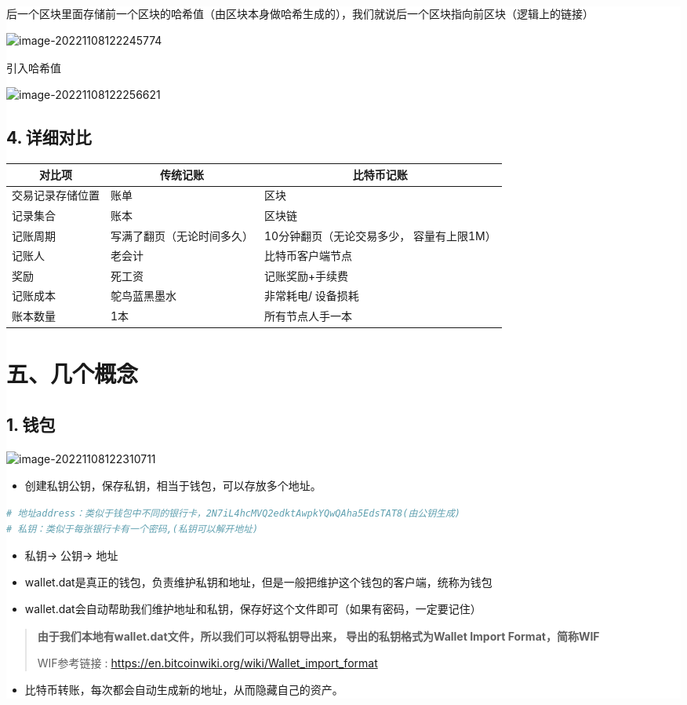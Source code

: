 后一个区块里面存储前一个区块的哈希值（由区块本身做哈希生成的），我们就说后一个区块指向前区块（逻辑上的链接）

![image-20221108122245774](assets/image-20221108122245774.png)

引入哈希值

![image-20221108122256621](assets/image-20221108122256621.png)



## 4. 详细对比

| 对比项           | 传统记账                   | 比特币记账                                |
| ---------------- | -------------------------- | ----------------------------------------- |
| 交易记录存储位置 | 账单                       | 区块                                      |
| 记录集合         | 账本                       | 区块链                                    |
| 记账周期         | 写满了翻页（无论时间多久） | 10分钟翻页（无论交易多少， 容量有上限1M） |
| 记账人           | 老会计                     | 比特币客户端节点                          |
| 奖励             | 死工资                     | 记账奖励+手续费                           |
| 记账成本         | 鸵鸟蓝黑墨水               | 非常耗电/ 设备损耗                        |
| 账本数量         | 1本                        | 所有节点人手一本                          |



# 五、几个概念

## 1. 钱包

![image-20221108122310711](assets/image-20221108122310711.png)

- 创建私钥公钥，保存私钥，相当于钱包，可以存放多个地址。



```sh
# 地址address：类似于钱包中不同的银行卡，2N7iL4hcMVQ2edktAwpkYQwQAha5EdsTAT8(由公钥生成)
# 私钥：类似于每张银行卡有一个密码,(私钥可以解开地址)
```
- 私钥-> 公钥-> 地址

- wallet.dat是真正的钱包，负责维护私钥和地址，但是一般把维护这个钱包的客户端，统称为钱包
- wallet.dat会自动帮助我们维护地址和私钥，保存好这个文件即可（如果有密码，一定要记住）

> **由于我们本地有wallet.dat文件，所以我们可以将私钥导出来， 导出的私钥格式为Wallet Import Format，简称WIF**
>
> WIF参考链接 : https://en.bitcoinwiki.org/wiki/Wallet_import_format
>



- 比特币转账，每次都会自动生成新的地址，从而隐藏自己的资产。

